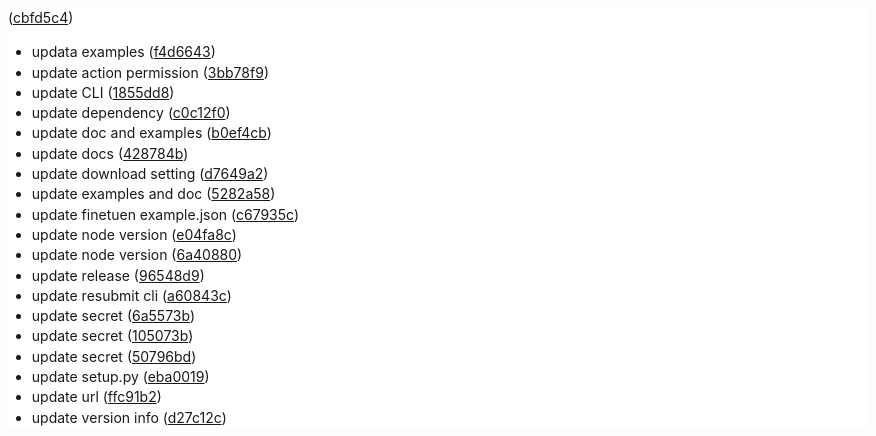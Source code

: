   ([cbfd5c4](https://github.com/ruoyuwang1995nya/dp-distill/commit/cbfd5c4c4d29b88b7577f1193b811cdfd242b17f))
  * updata examples
  ([f4d6643](https://github.com/ruoyuwang1995nya/dp-distill/commit/f4d664363d4534e260c9080ea37087299ab79d7d))
  * update action permission
  ([3bb78f9](https://github.com/ruoyuwang1995nya/dp-distill/commit/3bb78f916faa842394784648fa9b14f8ec43415d))
  * update CLI
  ([1855dd8](https://github.com/ruoyuwang1995nya/dp-distill/commit/1855dd829d2ff72db8ab30517089f33f03a8e0df))
  * update dependency
  ([c0c12f0](https://github.com/ruoyuwang1995nya/dp-distill/commit/c0c12f0b44c45c927a740e51c508a039dd98563c))
  * update doc and examples
  ([b0ef4cb](https://github.com/ruoyuwang1995nya/dp-distill/commit/b0ef4cbe0f54784819e283409d5b39044b4bcc1f))
  * update docs
  ([428784b](https://github.com/ruoyuwang1995nya/dp-distill/commit/428784b4819c42187ccbec7c18dfcd159b164cfe))
  * update download setting
  ([d7649a2](https://github.com/ruoyuwang1995nya/dp-distill/commit/d7649a2605207c8fe9839dbc22758aca63dcfd15))
  * update examples and doc
  ([5282a58](https://github.com/ruoyuwang1995nya/dp-distill/commit/5282a58c8184df1439f8efdefa9f1f7c618de879))
  * update finetuen example.json
  ([c67935c](https://github.com/ruoyuwang1995nya/dp-distill/commit/c67935c6db12dec9e847f2b3aeea987be72fbf12))
  * update node version
  ([e04fa8c](https://github.com/ruoyuwang1995nya/dp-distill/commit/e04fa8c7dd9bae316b5a8f394de08daf50b7e664))
  * update node version
  ([6a40880](https://github.com/ruoyuwang1995nya/dp-distill/commit/6a40880d7d3fd6353555defc8be9d6ff4f0176c1))
  * update release
  ([96548d9](https://github.com/ruoyuwang1995nya/dp-distill/commit/96548d9f69888b5ce5bd0b1ee862d1f78eb8af8f))
  * update resubmit cli
  ([a60843c](https://github.com/ruoyuwang1995nya/dp-distill/commit/a60843ce281a87ba505ba7599dd189d07ebdfdbb))
  * update secret
  ([6a5573b](https://github.com/ruoyuwang1995nya/dp-distill/commit/6a5573b2f6e388646248da2c9ce9d25ca41d2f92))
  * update secret
  ([105073b](https://github.com/ruoyuwang1995nya/dp-distill/commit/105073ba7ab92cd32a5aad9c16288a64cff372fc))
  * update secret
  ([50796bd](https://github.com/ruoyuwang1995nya/dp-distill/commit/50796bd74087b467ec914f8dfac8dc5e5532ee81))
  * update setup.py
  ([eba0019](https://github.com/ruoyuwang1995nya/dp-distill/commit/eba00193effad9d7ff29c02067898e6b5be97120))
  * update url
  ([ffc91b2](https://github.com/ruoyuwang1995nya/dp-distill/commit/ffc91b2727c9961aff63d60aa154a1322cbcbb08))
  * update version info
  ([d27c12c](https://github.com/ruoyuwang1995nya/dp-distill/commit/d27c12c473c8ec75019fab08858181d80f33539c))
